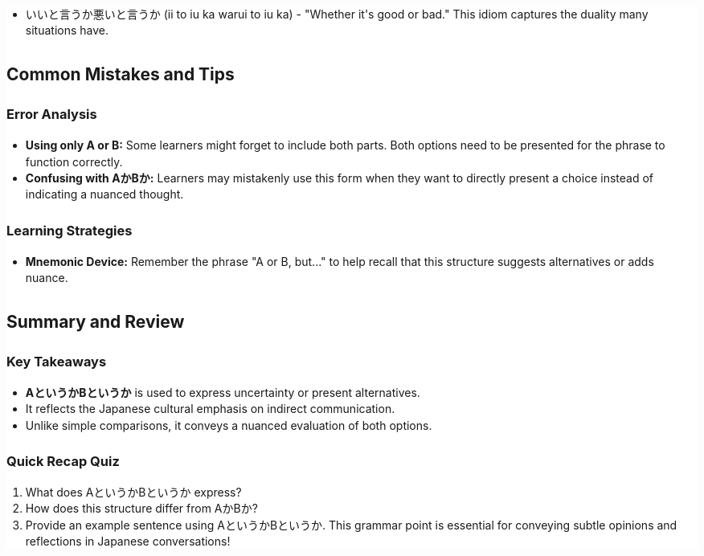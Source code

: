 - いいと言うか悪いと言うか (ii to iu ka warui to iu ka) - "Whether it's good or bad." This idiom captures the duality many situations have.
## Common Mistakes and Tips
### Error Analysis
- **Using only A or B:** Some learners might forget to include both parts. Both options need to be presented for the phrase to function correctly.
- **Confusing with AかBか:** Learners may mistakenly use this form when they want to directly present a choice instead of indicating a nuanced thought.
### Learning Strategies
- **Mnemonic Device:** Remember the phrase "A or B, but..." to help recall that this structure suggests alternatives or adds nuance.
  
## Summary and Review
### Key Takeaways
- **AというかBというか** is used to express uncertainty or present alternatives.
- It reflects the Japanese cultural emphasis on indirect communication.
- Unlike simple comparisons, it conveys a nuanced evaluation of both options.
### Quick Recap Quiz
1. What does AというかBというか express?
2. How does this structure differ from AかBか?
3. Provide an example sentence using AというかBというか.
This grammar point is essential for conveying subtle opinions and reflections in Japanese conversations!
